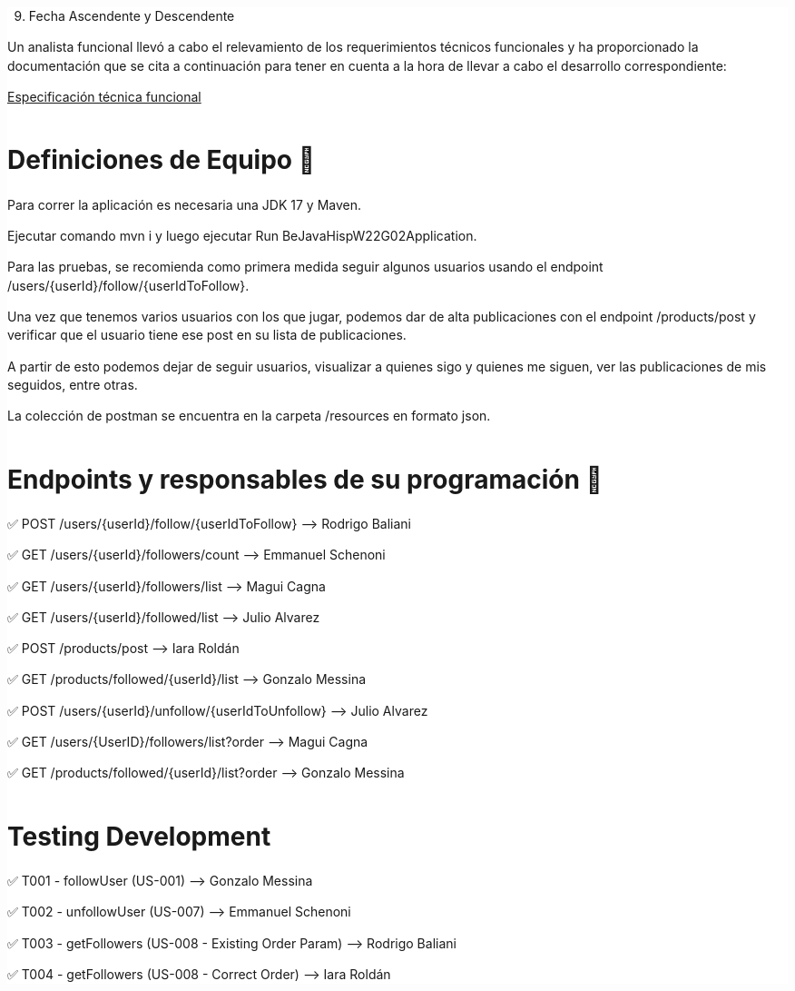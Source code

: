 9) Fecha Ascendente y Descendente



Un analista funcional llevó a cabo el relevamiento de los requerimientos técnicos funcionales y ha proporcionado la documentación que se cita a continuación para tener en cuenta a la hora de llevar a cabo el desarrollo correspondiente:

[Especificación técnica funcional](https://docs.google.com/document/d/1Q-xGaOMPij-qk_gMvcN0Sk0isbCPqjJS/preview?usp=sharing&ouid=102053688598464604438&rtpof=true&sd=true)

# Definiciones de Equipo 🤝

Para correr la aplicación es necesaria una JDK 17 y Maven.

Ejecutar comando mvn i y luego ejecutar Run BeJavaHispW22G02Application.

Para las pruebas, se recomienda como primera medida seguir algunos usuarios usando el endpoint /users/{userId}/follow/{userIdToFollow}.

Una vez que tenemos varios usuarios con los que jugar, podemos dar de alta publicaciones con el endpoint /products/post y verificar que el usuario tiene ese post en su lista de publicaciones.

A partir de esto podemos dejar de seguir usuarios, visualizar a quienes sigo y quienes me siguen, ver las publicaciones de mis seguidos, entre otras.

La colección de postman se encuentra en la carpeta /resources en formato json.

# Endpoints y responsables de su programación 🦾

✅ POST /users/{userId}/follow/{userIdToFollow} --> Rodrigo Baliani

✅ GET /users/{userId}/followers/count --> Emmanuel Schenoni

✅ GET /users/{userId}/followers/list --> Magui Cagna

✅ GET /users/{userId}/followed/list --> Julio Alvarez

✅ POST /products/post --> Iara Roldán

✅ GET /products/followed/{userId}/list --> Gonzalo Messina

✅ POST /users/{userId}/unfollow/{userIdToUnfollow} --> Julio Alvarez

✅ GET /users/{UserID}/followers/list?order --> Magui Cagna

✅ GET /products/followed/{userId}/list?order --> Gonzalo Messina


# Testing Development

✅ T001 - followUser (US-001) --> Gonzalo Messina

✅ T002 - unfollowUser (US-007) --> Emmanuel Schenoni

✅ T003 - getFollowers (US-008 - Existing Order Param)  --> Rodrigo Baliani

✅ T004 - getFollowers (US-008 - Correct Order) --> Iara Roldán
